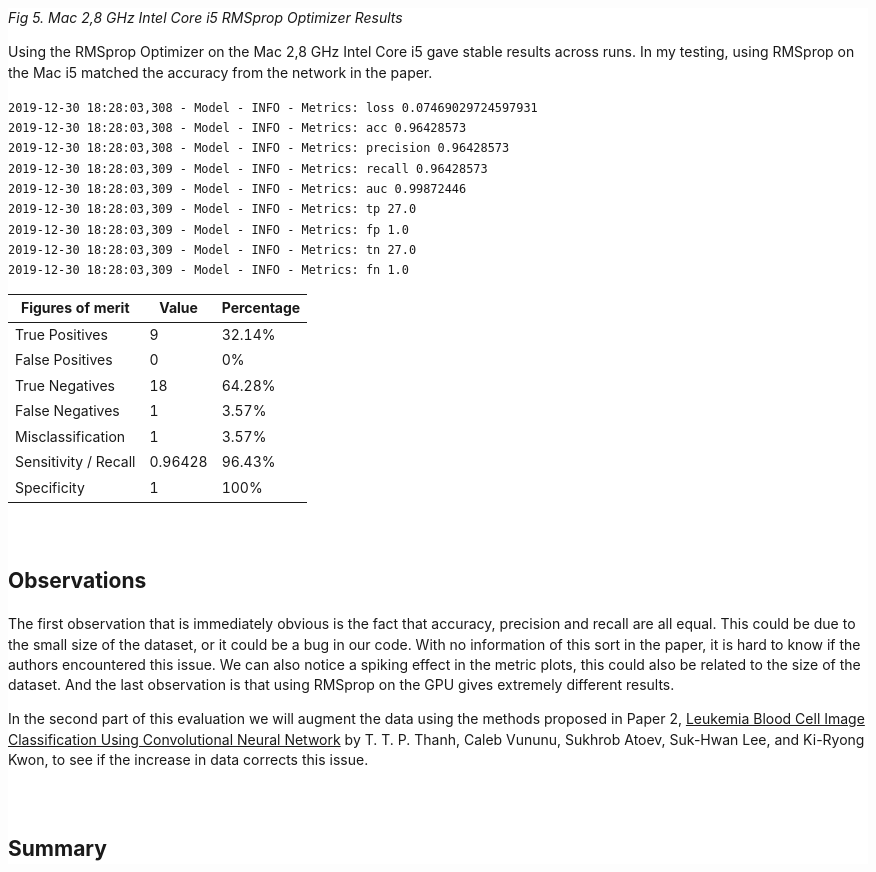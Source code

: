_Fig 5. Mac 2,8 GHz Intel Core i5 RMSprop Optimizer Results_

Using the RMSprop Optimizer on the Mac 2,8 GHz Intel Core i5 gave stable results across runs. In my testing, using RMSprop on the Mac i5 matched the accuracy from the network in the paper.

```
2019-12-30 18:28:03,308 - Model - INFO - Metrics: loss 0.07469029724597931
2019-12-30 18:28:03,308 - Model - INFO - Metrics: acc 0.96428573
2019-12-30 18:28:03,308 - Model - INFO - Metrics: precision 0.96428573
2019-12-30 18:28:03,309 - Model - INFO - Metrics: recall 0.96428573
2019-12-30 18:28:03,309 - Model - INFO - Metrics: auc 0.99872446
2019-12-30 18:28:03,309 - Model - INFO - Metrics: tp 27.0
2019-12-30 18:28:03,309 - Model - INFO - Metrics: fp 1.0
2019-12-30 18:28:03,309 - Model - INFO - Metrics: tn 27.0
2019-12-30 18:28:03,309 - Model - INFO - Metrics: fn 1.0
```

| Figures of merit     | Value | Percentage |
| -------------------- | ----- | ---------- |
| True Positives       | 9    |  32.14%      |
| False Positives      | 0     | 0%      |
| True Negatives       | 18    | 64.28%     |
| False Negatives      | 1     | 3.57%      |
| Misclassification    | 1     | 3.57%      |
| Sensitivity / Recall | 0.96428 | 96.43%        |
| Specificity          | 1 | 100%      |


&nbsp;

## Observations

The first observation that is immediately obvious is the fact that accuracy, precision and recall are all equal. This could be due to the small size of the dataset, or it could be a bug in our code. With no information of this sort in the paper, it is hard to know if the authors encountered this issue. We can also notice a spiking effect in the metric plots, this could also be related to the size of the dataset. And the last observation is that using RMSprop on the GPU gives extremely different results. 

In the second part of this evaluation we will augment the data using the methods proposed in Paper 2, [Leukemia Blood Cell Image Classification Using Convolutional Neural Network](http://www.ijcte.org/vol10/1198-H0012.pdf "Leukemia Blood Cell Image Classification Using Convolutional Neural Network") by T. T. P. Thanh, Caleb Vununu, Sukhrob Atoev, Suk-Hwan Lee, and Ki-Ryong Kwon, to see if the increase in data corrects this issue.

&nbsp;

## Summary
